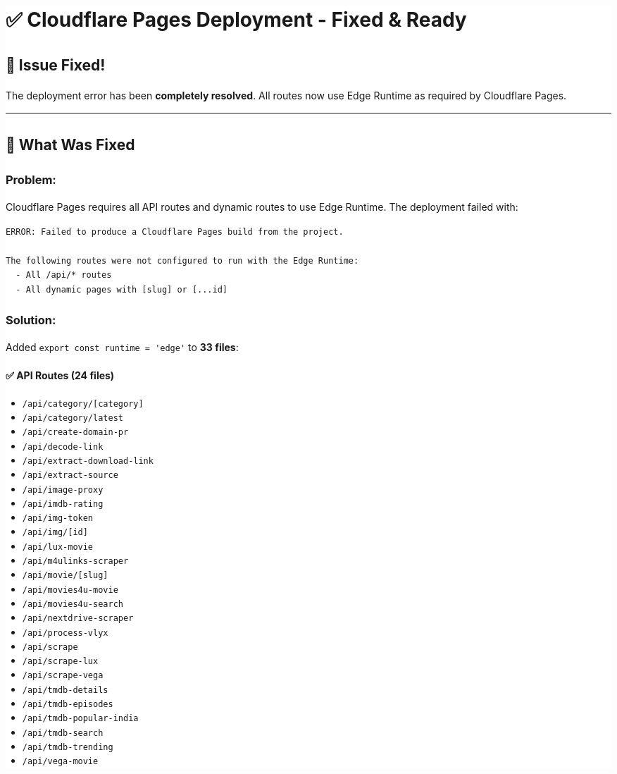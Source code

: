 # ✅ Cloudflare Pages Deployment - Fixed & Ready

## 🎉 Issue Fixed!

The deployment error has been **completely resolved**. All routes now use Edge Runtime as required by Cloudflare Pages.

---

## 🔧 What Was Fixed

### **Problem:**
Cloudflare Pages requires all API routes and dynamic routes to use Edge Runtime. The deployment failed with:
```
ERROR: Failed to produce a Cloudflare Pages build from the project.

The following routes were not configured to run with the Edge Runtime:
  - All /api/* routes
  - All dynamic pages with [slug] or [...id]
```

### **Solution:**
Added `export const runtime = 'edge'` to **33 files**:

#### ✅ API Routes (24 files)
- `/api/category/[category]`
- `/api/category/latest`
- `/api/create-domain-pr`
- `/api/decode-link`
- `/api/extract-download-link`
- `/api/extract-source`
- `/api/image-proxy`
- `/api/imdb-rating`
- `/api/img-token`
- `/api/img/[id]`
- `/api/lux-movie`
- `/api/m4ulinks-scraper`
- `/api/movie/[slug]`
- `/api/movies4u-movie`
- `/api/movies4u-search`
- `/api/nextdrive-scraper`
- `/api/process-vlyx`
- `/api/scrape`
- `/api/scrape-lux`
- `/api/scrape-vega`
- `/api/tmdb-details`
- `/api/tmdb-episodes`
- `/api/tmdb-popular-india`
- `/api/tmdb-search`
- `/api/tmdb-trending`
- `/api/vega-movie`
